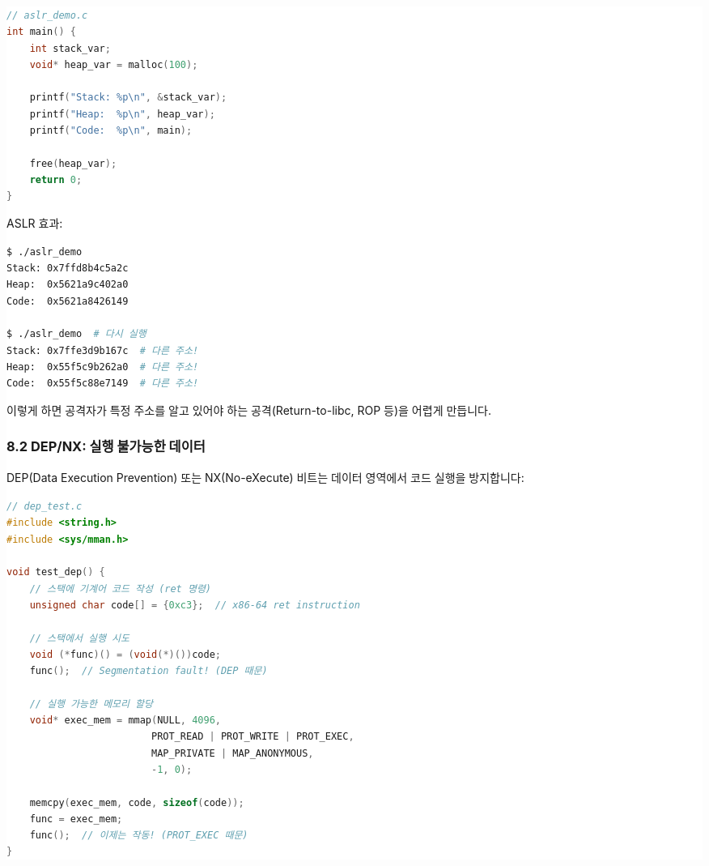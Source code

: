 ```c
// aslr_demo.c
int main() {
    int stack_var;
    void* heap_var = malloc(100);
    
    printf("Stack: %p\n", &stack_var);
    printf("Heap:  %p\n", heap_var);
    printf("Code:  %p\n", main);
    
    free(heap_var);
    return 0;
}
```

ASLR 효과:
```bash
$ ./aslr_demo
Stack: 0x7ffd8b4c5a2c
Heap:  0x5621a9c402a0
Code:  0x5621a8426149

$ ./aslr_demo  # 다시 실행
Stack: 0x7ffe3d9b167c  # 다른 주소!
Heap:  0x55f5c9b262a0  # 다른 주소!
Code:  0x55f5c88e7149  # 다른 주소!
```

이렇게 하면 공격자가 특정 주소를 알고 있어야 하는 공격(Return-to-libc, ROP 등)을 어렵게 만듭니다.

### 8.2 DEP/NX: 실행 불가능한 데이터

DEP(Data Execution Prevention) 또는 NX(No-eXecute) 비트는 데이터 영역에서 코드 실행을 방지합니다:

```c
// dep_test.c
#include <string.h>
#include <sys/mman.h>

void test_dep() {
    // 스택에 기계어 코드 작성 (ret 명령)
    unsigned char code[] = {0xc3};  // x86-64 ret instruction
    
    // 스택에서 실행 시도
    void (*func)() = (void(*)())code;
    func();  // Segmentation fault! (DEP 때문)
    
    // 실행 가능한 메모리 할당
    void* exec_mem = mmap(NULL, 4096,
                         PROT_READ | PROT_WRITE | PROT_EXEC,
                         MAP_PRIVATE | MAP_ANONYMOUS,
                         -1, 0);
    
    memcpy(exec_mem, code, sizeof(code));
    func = exec_mem;
    func();  // 이제는 작동! (PROT_EXEC 때문)
}
```
